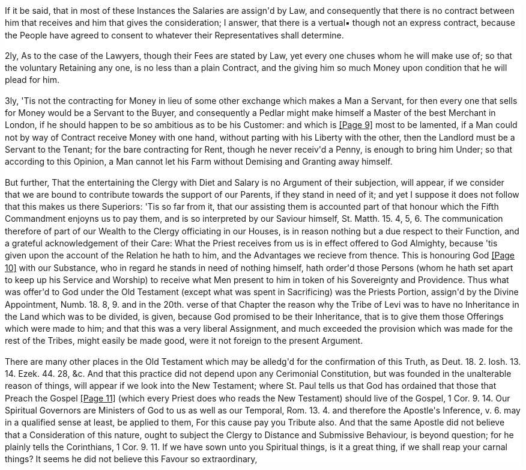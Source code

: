 If it be said, that in most of these Instan­ces the Salaries are assign'd by
Law, and con­sequently that there is no contract between him that receives and
him that gives the consideration; I answer, that there is a ver­tual▪ though
not an express contract, be­cause the People have agreed to consent to
whatever their Representatives shall deter­mine.

2ly, As to the case of the Lawyers, though their Fees are stated by Law, yet
every one chuses whom he will make use of; so that the voluntary Retaining any
one, is no less than a plain Contract, and the giving him so much Money upon
condition that he will plead for him.

3ly, 'Tis not the contracting for Money in lieu of some other exchange which
makes a Man a Servant, for then every one that sells for Money would be a
Servant to the Buyer, and consequently a Pedlar might make himself a Master of
the best Merchant in London, if he should happen to be so ambi­tious as to be
his Customer: and which is [[Page
9]](http://eebo.chadwyck.com/downloadtiff?vid=61346&page=10) most to be
lamented, if a Man could not by way of Contract receive Money with one hand,
without parting with his Liberty with the other, then the Landlord must be a
Servant to the Tenant; for the bare con­tracting for Rent, though he never
receiv'd a Penny, is enough to bring him Under; so that according to this
Opinion, a Man cannot let his Farm without Demising and Granting away himself.

But further, That the entertaining the Clergy with Diet and Salary is no
Argument of their subjection, will appear, if we consi­der that we are bound
to contribute towards the support of our Parents, if they stand in need of it;
and yet I suppose it does not fol­low that this makes us there Superiors: 'Tis
so far from it, that our assisting them is accoun­ted part of that honour
which the Fifth Com­mandment enjoyns us to pay them, and is so interpreted by
our Saviour himself, St. Matth. 15\. 4, 5, 6. The communication therefore of
part of our Wealth to the Cler­gy officiating in our Houses, is in reason
nothing but a due respect to their Function, and a grateful acknowledgement of
their Care: What the Priest receives from us is in effect offered to God
Almighty, because 'tis given upon the account of the Relation he hath to him,
and the Advantages we re­cieve from thence. This is honouring God [[Page
10]](http://eebo.chadwyck.com/downloadtiff?vid=61346&page=11) with our
Substance, who in regard he stands in need of nothing himself, hath order'd
those Persons (whom he hath set apart to keep up his Service and Worship) to
receive what Men present to him in token of his Sovereignty and Providence.
Thus what was offer'd to God under the Old Testa­ment (except what was spent
in Sacrifi­cing) was the Priests Portion, assign'd by the Divine Appointment,
Numb. 18\. 8, 9. and in the 20th. verse of that Chapter the reason why the
Tribe of Levi was to have no Inheritance in the Land which was to be divided,
is given, because God promised to be their Inheritance, that is to give them
those Offerings which were made to him; and that this was a very liberal
Assign­ment, and much exceeded the provision which was made for the rest of
the Tribes, might easily be made good, were it not fo­reign to the present
Argument.

There are many other places in the Old Testament which may be alledg'd for the
confirmation of this Truth, as Deut. 18. 2. Iosh. 13. 14. Ezek. 44. 28, &c.
And that this practice did not depend upon any Ce­rimonial Constitution, but
was founded in the unalterable reason of things, will ap­pear if we look into
the New Testament; where St. Paul tells us that God has or­dained that those
that Preach the Gospel [[Page
11]](http://eebo.chadwyck.com/downloadtiff?vid=61346&page=11) (which every
Priest does who reads the New Testament) should live of the Gospel, 1 Cor. 9\.
14. Our Spiritual Governors are Ministers of God to us as well as our
Tem­poral, Rom. 13\. 4. and therefore the Apo­stle's Inference, v. 6\. may in
a qualified sense at least, be applied to them, For this cause pay you Tribute
also. And that the same Apostle did not believe that a Con­sideration of this
nature, ought to subject the Clergy to Distance and Submissive Be­haviour, is
beyond question; for he plain­ly tells the Corinthians, 1 Cor. 9. 11. If we
have sown unto you Spiritual things, is it a great thing, if we shall reap
your car­nal things? It seems he did not believe this Favour so extraordinary,